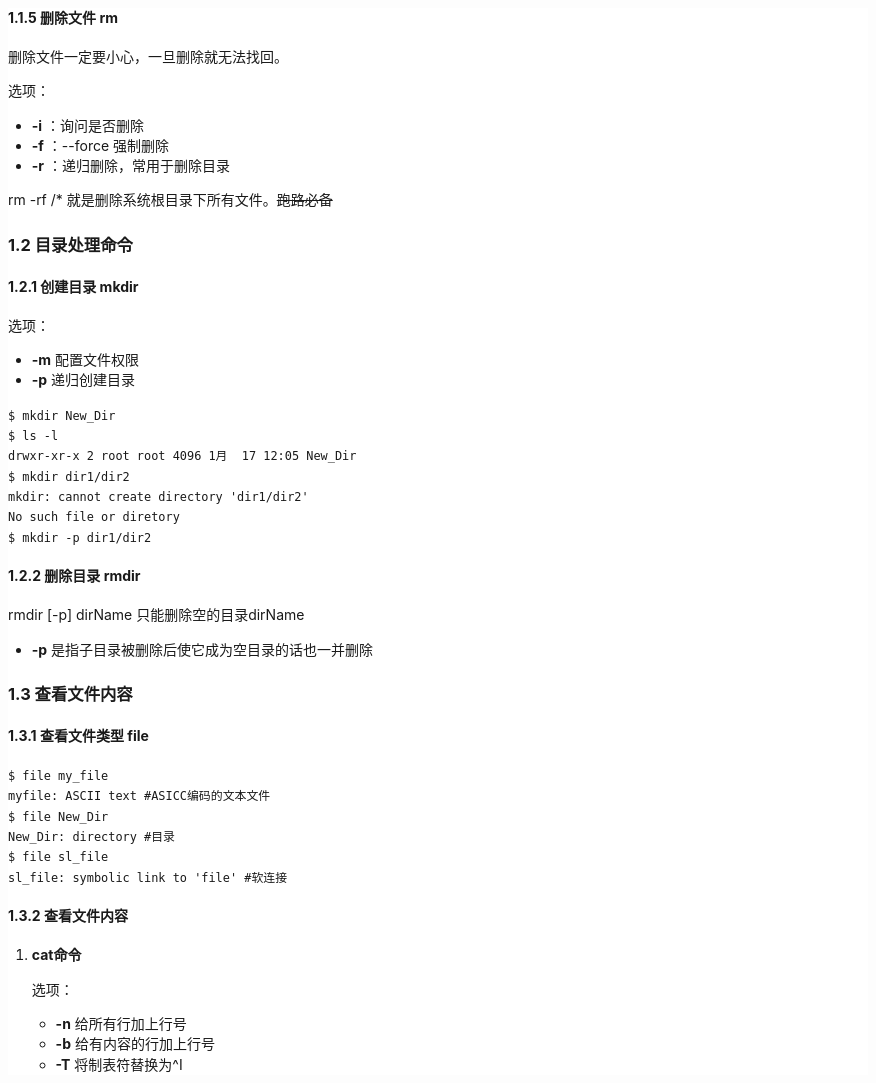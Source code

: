 #### 1.1.5 删除文件 rm

删除文件一定要小心，一旦删除就无法找回。

选项：

* **-i** ：询问是否删除
* **-f** ：--force 强制删除
* **-r** ：递归删除，常用于删除目录

rm -rf /* 就是删除系统根目录下所有文件。~~跑路必备~~

### 1.2 目录处理命令

#### 1.2.1 创建目录 mkdir

选项：

* **-m** 配置文件权限
* **-p** 递归创建目录

```shell
$ mkdir New_Dir
$ ls -l
drwxr-xr-x 2 root root 4096 1月  17 12:05 New_Dir
$ mkdir dir1/dir2
mkdir: cannot create directory 'dir1/dir2'
No such file or diretory
$ mkdir -p dir1/dir2
```

#### 1.2.2 删除目录 rmdir

rmdir [-p] dirName 只能删除空的目录dirName

* **-p** 是指子目录被删除后使它成为空目录的话也一并删除

### 1.3 查看文件内容

#### 1.3.1 查看文件类型 file

```shell
$ file my_file
myfile: ASCII text #ASICC编码的文本文件
$ file New_Dir
New_Dir: directory #目录
$ file sl_file
sl_file: symbolic link to 'file' #软连接
```

#### 1.3.2 查看文件内容

1. **cat命令**

   选项：

   * **-n** 给所有行加上行号
   * **-b** 给有内容的行加上行号
   * **-T** 将制表符替换为^I
